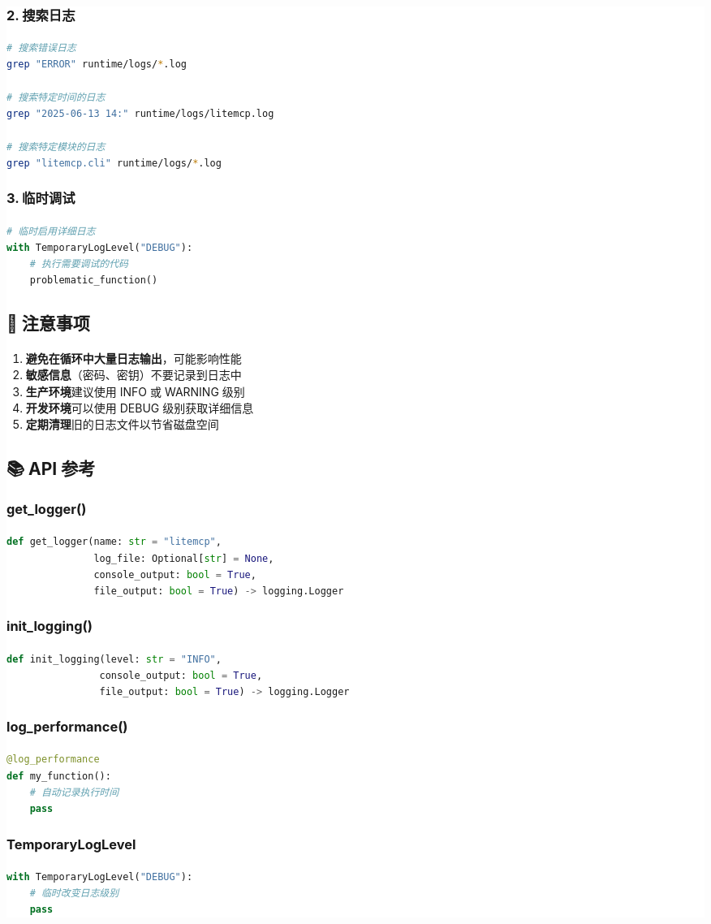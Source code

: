 ### 2. 搜索日志

```bash
# 搜索错误日志
grep "ERROR" runtime/logs/*.log

# 搜索特定时间的日志
grep "2025-06-13 14:" runtime/logs/litemcp.log

# 搜索特定模块的日志
grep "litemcp.cli" runtime/logs/*.log
```

### 3. 临时调试

```python
# 临时启用详细日志
with TemporaryLogLevel("DEBUG"):
    # 执行需要调试的代码
    problematic_function()
```

## 🚨 注意事项

1. **避免在循环中大量日志输出**，可能影响性能
2. **敏感信息**（密码、密钥）不要记录到日志中
3. **生产环境**建议使用 INFO 或 WARNING 级别
4. **开发环境**可以使用 DEBUG 级别获取详细信息
5. **定期清理**旧的日志文件以节省磁盘空间

## 📚 API 参考

### get_logger()

```python
def get_logger(name: str = "litemcp", 
               log_file: Optional[str] = None,
               console_output: bool = True,
               file_output: bool = True) -> logging.Logger
```

### init_logging()

```python
def init_logging(level: str = "INFO", 
                console_output: bool = True,
                file_output: bool = True) -> logging.Logger
```

### log_performance()

```python
@log_performance
def my_function():
    # 自动记录执行时间
    pass
```

### TemporaryLogLevel

```python
with TemporaryLogLevel("DEBUG"):
    # 临时改变日志级别
    pass
``` 